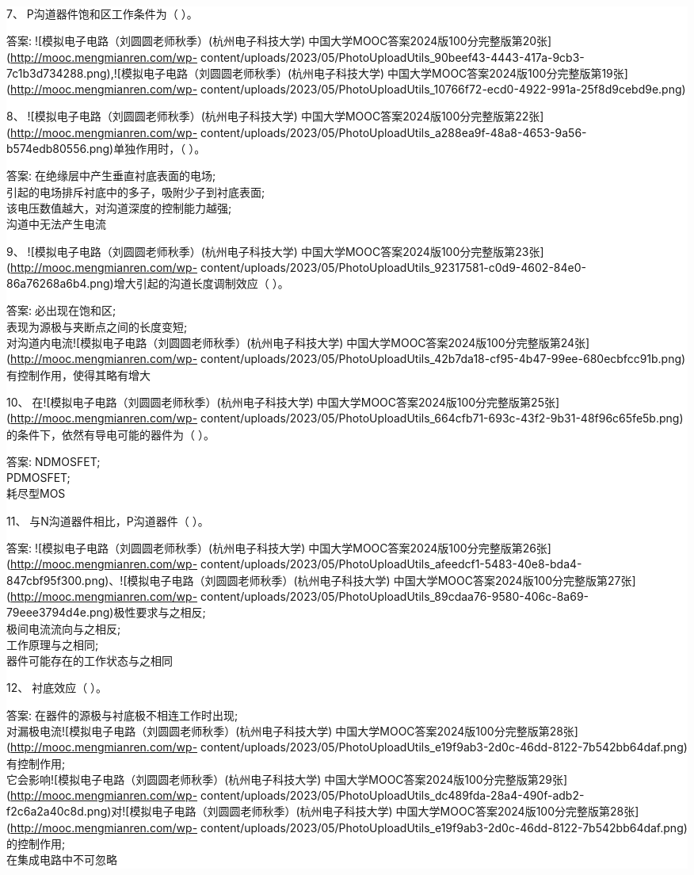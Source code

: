 7、 P沟道器件饱和区工作条件为（ ）。

答案: ![模拟电子电路（刘圆圆老师秋季）\(杭州电子科技大学\)
中国大学MOOC答案2024版100分完整版第20张](http://mooc.mengmianren.com/wp-
content/uploads/2023/05/PhotoUploadUtils_90beef43-4443-417a-9cb3-7c1b3d734288.png),![模拟电子电路（刘圆圆老师秋季）\(杭州电子科技大学\)
中国大学MOOC答案2024版100分完整版第19张](http://mooc.mengmianren.com/wp-
content/uploads/2023/05/PhotoUploadUtils_10766f72-ecd0-4922-991a-25f8d9cebd9e.png)

8、 ![模拟电子电路（刘圆圆老师秋季）\(杭州电子科技大学\)
中国大学MOOC答案2024版100分完整版第22张](http://mooc.mengmianren.com/wp-
content/uploads/2023/05/PhotoUploadUtils_a288ea9f-48a8-4653-9a56-b574edb80556.png)单独作用时，（
）。

答案: 在绝缘层中产生垂直衬底表面的电场;  
引起的电场排斥衬底中的多子，吸附少子到衬底表面;  
该电压数值越大，对沟道深度的控制能力越强;  
沟道中无法产生电流

9、 ![模拟电子电路（刘圆圆老师秋季）\(杭州电子科技大学\)
中国大学MOOC答案2024版100分完整版第23张](http://mooc.mengmianren.com/wp-
content/uploads/2023/05/PhotoUploadUtils_92317581-c0d9-4602-84e0-86a76268a6b4.png)增大引起的沟道长度调制效应（
）。

答案: 必出现在饱和区;  
表现为源极与夹断点之间的长度变短;  
对沟道内电流![模拟电子电路（刘圆圆老师秋季）\(杭州电子科技大学\)
中国大学MOOC答案2024版100分完整版第24张](http://mooc.mengmianren.com/wp-
content/uploads/2023/05/PhotoUploadUtils_42b7da18-cf95-4b47-99ee-680ecbfcc91b.png)有控制作用，使得其略有增大

10、 在![模拟电子电路（刘圆圆老师秋季）\(杭州电子科技大学\)
中国大学MOOC答案2024版100分完整版第25张](http://mooc.mengmianren.com/wp-
content/uploads/2023/05/PhotoUploadUtils_664cfb71-693c-43f2-9b31-48f96c65fe5b.png)的条件下，依然有导电可能的器件为（
）。

答案: NDMOSFET;  
PDMOSFET;  
耗尽型MOS

11、 与N沟道器件相比，P沟道器件（ ）。

答案: ![模拟电子电路（刘圆圆老师秋季）\(杭州电子科技大学\)
中国大学MOOC答案2024版100分完整版第26张](http://mooc.mengmianren.com/wp-
content/uploads/2023/05/PhotoUploadUtils_afeedcf1-5483-40e8-bda4-847cbf95f300.png)、![模拟电子电路（刘圆圆老师秋季）\(杭州电子科技大学\)
中国大学MOOC答案2024版100分完整版第27张](http://mooc.mengmianren.com/wp-
content/uploads/2023/05/PhotoUploadUtils_89cdaa76-9580-406c-8a69-79eee3794d4e.png)极性要求与之相反;  
极间电流流向与之相反;  
工作原理与之相同;  
器件可能存在的工作状态与之相同

12、 衬底效应（ ）。

答案: 在器件的源极与衬底极不相连工作时出现;  
对漏极电流![模拟电子电路（刘圆圆老师秋季）\(杭州电子科技大学\)
中国大学MOOC答案2024版100分完整版第28张](http://mooc.mengmianren.com/wp-
content/uploads/2023/05/PhotoUploadUtils_e19f9ab3-2d0c-46dd-8122-7b542bb64daf.png)有控制作用;  
它会影响![模拟电子电路（刘圆圆老师秋季）\(杭州电子科技大学\)
中国大学MOOC答案2024版100分完整版第29张](http://mooc.mengmianren.com/wp-
content/uploads/2023/05/PhotoUploadUtils_dc489fda-28a4-490f-adb2-f2c6a2a40c8d.png)对![模拟电子电路（刘圆圆老师秋季）\(杭州电子科技大学\)
中国大学MOOC答案2024版100分完整版第28张](http://mooc.mengmianren.com/wp-
content/uploads/2023/05/PhotoUploadUtils_e19f9ab3-2d0c-46dd-8122-7b542bb64daf.png)的控制作用;  
在集成电路中不可忽略
